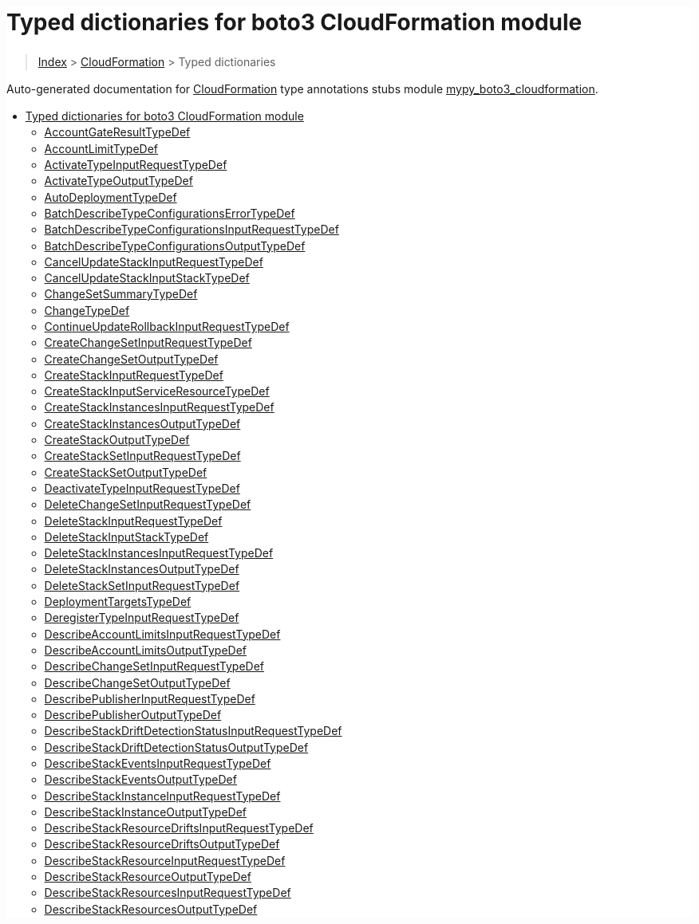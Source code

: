 # Typed dictionaries for boto3 CloudFormation module

> [Index](..) > [CloudFormation](.) > Typed dictionaries

Auto-generated documentation for
[CloudFormation](https://boto3.amazonaws.com/v1/documentation/api/latest/reference/services/cloudformation.html#CloudFormation)
type annotations stubs module
[mypy_boto3_cloudformation](https://pypi.org/project/mypy-boto3-cloudformation/).

- [Typed dictionaries for boto3 CloudFormation module](#typed-dictionaries-for-boto3-cloudformation-module)
  - [AccountGateResultTypeDef](#accountgateresulttypedef)
  - [AccountLimitTypeDef](#accountlimittypedef)
  - [ActivateTypeInputRequestTypeDef](#activatetypeinputrequesttypedef)
  - [ActivateTypeOutputTypeDef](#activatetypeoutputtypedef)
  - [AutoDeploymentTypeDef](#autodeploymenttypedef)
  - [BatchDescribeTypeConfigurationsErrorTypeDef](#batchdescribetypeconfigurationserrortypedef)
  - [BatchDescribeTypeConfigurationsInputRequestTypeDef](#batchdescribetypeconfigurationsinputrequesttypedef)
  - [BatchDescribeTypeConfigurationsOutputTypeDef](#batchdescribetypeconfigurationsoutputtypedef)
  - [CancelUpdateStackInputRequestTypeDef](#cancelupdatestackinputrequesttypedef)
  - [CancelUpdateStackInputStackTypeDef](#cancelupdatestackinputstacktypedef)
  - [ChangeSetSummaryTypeDef](#changesetsummarytypedef)
  - [ChangeTypeDef](#changetypedef)
  - [ContinueUpdateRollbackInputRequestTypeDef](#continueupdaterollbackinputrequesttypedef)
  - [CreateChangeSetInputRequestTypeDef](#createchangesetinputrequesttypedef)
  - [CreateChangeSetOutputTypeDef](#createchangesetoutputtypedef)
  - [CreateStackInputRequestTypeDef](#createstackinputrequesttypedef)
  - [CreateStackInputServiceResourceTypeDef](#createstackinputserviceresourcetypedef)
  - [CreateStackInstancesInputRequestTypeDef](#createstackinstancesinputrequesttypedef)
  - [CreateStackInstancesOutputTypeDef](#createstackinstancesoutputtypedef)
  - [CreateStackOutputTypeDef](#createstackoutputtypedef)
  - [CreateStackSetInputRequestTypeDef](#createstacksetinputrequesttypedef)
  - [CreateStackSetOutputTypeDef](#createstacksetoutputtypedef)
  - [DeactivateTypeInputRequestTypeDef](#deactivatetypeinputrequesttypedef)
  - [DeleteChangeSetInputRequestTypeDef](#deletechangesetinputrequesttypedef)
  - [DeleteStackInputRequestTypeDef](#deletestackinputrequesttypedef)
  - [DeleteStackInputStackTypeDef](#deletestackinputstacktypedef)
  - [DeleteStackInstancesInputRequestTypeDef](#deletestackinstancesinputrequesttypedef)
  - [DeleteStackInstancesOutputTypeDef](#deletestackinstancesoutputtypedef)
  - [DeleteStackSetInputRequestTypeDef](#deletestacksetinputrequesttypedef)
  - [DeploymentTargetsTypeDef](#deploymenttargetstypedef)
  - [DeregisterTypeInputRequestTypeDef](#deregistertypeinputrequesttypedef)
  - [DescribeAccountLimitsInputRequestTypeDef](#describeaccountlimitsinputrequesttypedef)
  - [DescribeAccountLimitsOutputTypeDef](#describeaccountlimitsoutputtypedef)
  - [DescribeChangeSetInputRequestTypeDef](#describechangesetinputrequesttypedef)
  - [DescribeChangeSetOutputTypeDef](#describechangesetoutputtypedef)
  - [DescribePublisherInputRequestTypeDef](#describepublisherinputrequesttypedef)
  - [DescribePublisherOutputTypeDef](#describepublisheroutputtypedef)
  - [DescribeStackDriftDetectionStatusInputRequestTypeDef](#describestackdriftdetectionstatusinputrequesttypedef)
  - [DescribeStackDriftDetectionStatusOutputTypeDef](#describestackdriftdetectionstatusoutputtypedef)
  - [DescribeStackEventsInputRequestTypeDef](#describestackeventsinputrequesttypedef)
  - [DescribeStackEventsOutputTypeDef](#describestackeventsoutputtypedef)
  - [DescribeStackInstanceInputRequestTypeDef](#describestackinstanceinputrequesttypedef)
  - [DescribeStackInstanceOutputTypeDef](#describestackinstanceoutputtypedef)
  - [DescribeStackResourceDriftsInputRequestTypeDef](#describestackresourcedriftsinputrequesttypedef)
  - [DescribeStackResourceDriftsOutputTypeDef](#describestackresourcedriftsoutputtypedef)
  - [DescribeStackResourceInputRequestTypeDef](#describestackresourceinputrequesttypedef)
  - [DescribeStackResourceOutputTypeDef](#describestackresourceoutputtypedef)
  - [DescribeStackResourcesInputRequestTypeDef](#describestackresourcesinputrequesttypedef)
  - [DescribeStackResourcesOutputTypeDef](#describestackresourcesoutputtypedef)